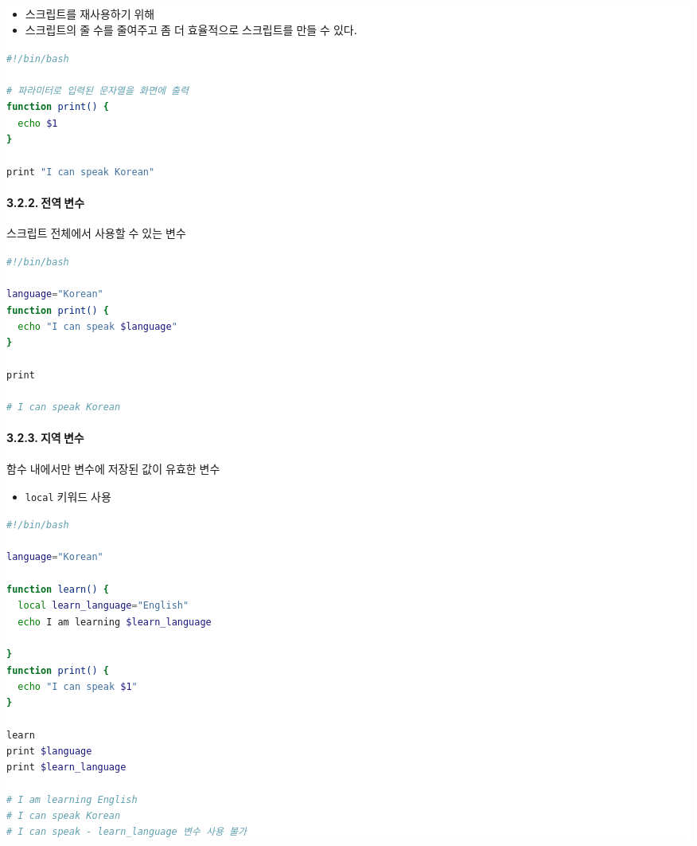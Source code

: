 - 스크립트를 재사용하기 위해
- 스크립트의 줄 수를 줄여주고 좀 더 효율적으로 스크립트를 만들 수 있다.
```bash
#!/bin/bash

# 파라미터로 입력된 문자열을 화면에 출력
function print() {
  echo $1
}

print "I can speak Korean"
```
#### 3.2.2. 전역 변수
스크립트 전체에서 사용할 수 있는 변수
```bash
#!/bin/bash

language="Korean"
function print() {
  echo "I can speak $language"
}

print

# I can speak Korean
```
#### 3.2.3. 지역 변수
함수 내에서만 변수에 저장된 값이 유효한 변수
- `local` 키워드 사용
```bash
#!/bin/bash

language="Korean"

function learn() {
  local learn_language="English"
  echo I am learning $learn_language

}
function print() {
  echo "I can speak $1"
}

learn
print $language
print $learn_language

# I am learning English
# I can speak Korean
# I can speak - learn_language 변수 사용 불가
```
